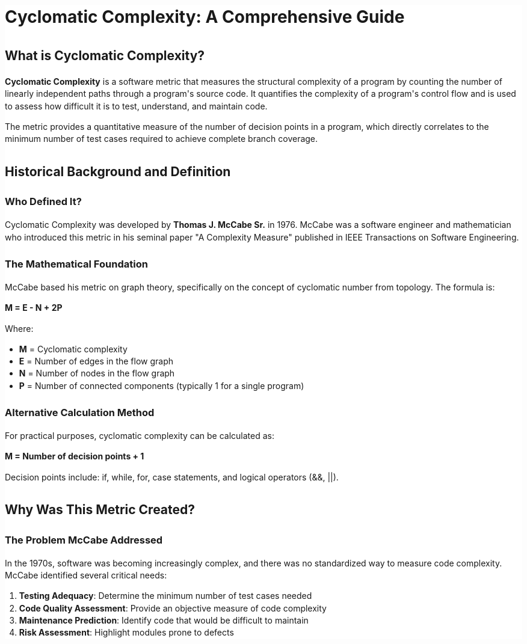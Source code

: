 # Cyclomatic Complexity: A Comprehensive Guide

## What is Cyclomatic Complexity?

**Cyclomatic Complexity** is a software metric that measures the structural complexity of a program by counting the number of linearly independent paths through a program's source code. It quantifies the complexity of a program's control flow and is used to assess how difficult it is to test, understand, and maintain code.

The metric provides a quantitative measure of the number of decision points in a program, which directly correlates to the minimum number of test cases required to achieve complete branch coverage.

## Historical Background and Definition

### Who Defined It?

Cyclomatic Complexity was developed by **Thomas J. McCabe Sr.** in 1976. McCabe was a software engineer and mathematician who introduced this metric in his seminal paper "A Complexity Measure" published in IEEE Transactions on Software Engineering.

### The Mathematical Foundation

McCabe based his metric on graph theory, specifically on the concept of cyclomatic number from topology. The formula is:

**M = E - N + 2P**

Where:
- **M** = Cyclomatic complexity
- **E** = Number of edges in the flow graph
- **N** = Number of nodes in the flow graph  
- **P** = Number of connected components (typically 1 for a single program)

### Alternative Calculation Method

For practical purposes, cyclomatic complexity can be calculated as:

**M = Number of decision points + 1**

Decision points include: if, while, for, case statements, and logical operators (&&, ||).

## Why Was This Metric Created?

### The Problem McCabe Addressed

In the 1970s, software was becoming increasingly complex, and there was no standardized way to measure code complexity. McCabe identified several critical needs:

1. **Testing Adequacy**: Determine the minimum number of test cases needed
2. **Code Quality Assessment**: Provide an objective measure of code complexity
3. **Maintenance Prediction**: Identify code that would be difficult to maintain
4. **Risk Assessment**: Highlight modules prone to defects
